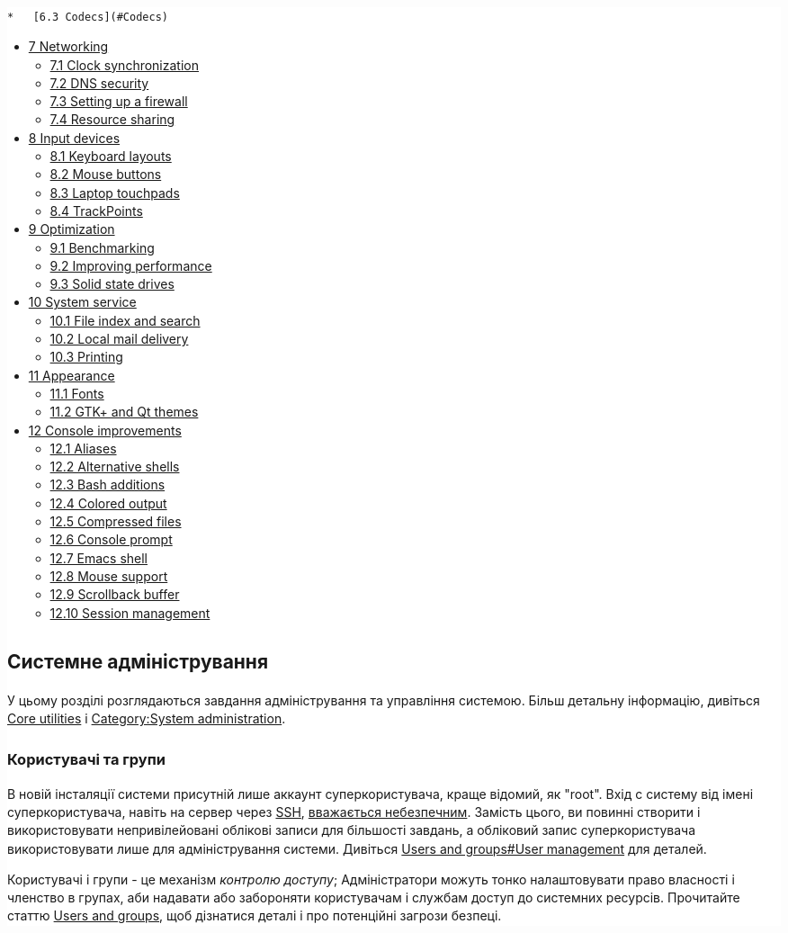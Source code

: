     *   [6.3 Codecs](#Codecs)
*   [7 Networking](#Networking)
    *   [7.1 Clock synchronization](#Clock_synchronization)
    *   [7.2 DNS security](#DNS_security)
    *   [7.3 Setting up a firewall](#Setting_up_a_firewall)
    *   [7.4 Resource sharing](#Resource_sharing)
*   [8 Input devices](#Input_devices)
    *   [8.1 Keyboard layouts](#Keyboard_layouts)
    *   [8.2 Mouse buttons](#Mouse_buttons)
    *   [8.3 Laptop touchpads](#Laptop_touchpads)
    *   [8.4 TrackPoints](#TrackPoints)
*   [9 Optimization](#Optimization)
    *   [9.1 Benchmarking](#Benchmarking)
    *   [9.2 Improving performance](#Improving_performance)
    *   [9.3 Solid state drives](#Solid_state_drives)
*   [10 System service](#System_service)
    *   [10.1 File index and search](#File_index_and_search)
    *   [10.2 Local mail delivery](#Local_mail_delivery)
    *   [10.3 Printing](#Printing)
*   [11 Appearance](#Appearance)
    *   [11.1 Fonts](#Fonts)
    *   [11.2 GTK+ and Qt themes](#GTK.2B_and_Qt_themes)
*   [12 Console improvements](#Console_improvements)
    *   [12.1 Aliases](#Aliases)
    *   [12.2 Alternative shells](#Alternative_shells)
    *   [12.3 Bash additions](#Bash_additions)
    *   [12.4 Colored output](#Colored_output)
    *   [12.5 Compressed files](#Compressed_files)
    *   [12.6 Console prompt](#Console_prompt)
    *   [12.7 Emacs shell](#Emacs_shell)
    *   [12.8 Mouse support](#Mouse_support)
    *   [12.9 Scrollback buffer](#Scrollback_buffer)
    *   [12.10 Session management](#Session_management)

## Системне адміністрування

У цьому розділі розглядаються завдання адміністрування та управління системою. Більш детальну інформацію, дивіться [Core utilities](/index.php/Core_utilities "Core utilities") і [Category:System administration](/index.php/Category:System_administration "Category:System administration").

### Користувачі та групи

В новій інсталяції системи присутній лише аккаунт суперкористувача, краще відомий, як "root". Вхід с систему від імені суперкористувача, навіть на сервер через [SSH](/index.php/SSH "SSH"), [вважається небезпечним](https://apple.stackexchange.com/questions/192365/is-it-ok-to-use-the-root-user-as-a-normal-user/192422#192422). Замість цього, ви повинні створити і використовувати непривілейовані облікові записи для більшості завдань, а обліковий запис суперкористувача використовувати лише для адміністрування системи. Дивіться [Users and groups#User management](/index.php/Users_and_groups#User_management "Users and groups") для деталей.

Користувачі і групи - це механізм *контролю доступу*; Адміністратори можуть тонко налаштовувати право власності і членство в групах, аби надавати або забороняти користувачам і службам доступ до системних ресурсів. Прочитайте статтю [Users and groups](/index.php/Users_and_groups "Users and groups"), щоб дізнатися деталі і про потенційні загрози безпеці.
